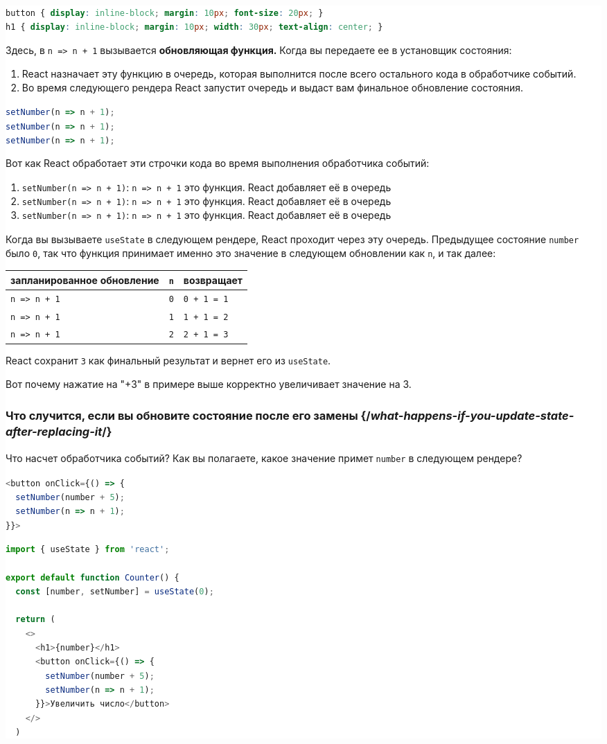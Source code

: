 ```css
button { display: inline-block; margin: 10px; font-size: 20px; }
h1 { display: inline-block; margin: 10px; width: 30px; text-align: center; }
```

</Sandpack>

Здесь, в `n => n + 1` вызывается **обновляющая функция.** Когда вы передаете ее в установщик состояния:

1. React назначает эту функцию в очередь, которая выполнится после всего остального кода в обработчике событий.
2. Во время следующего рендера React запустит очередь и выдаст вам финальное обновление состояния.

```js
setNumber(n => n + 1);
setNumber(n => n + 1);
setNumber(n => n + 1);
```

Вот как React обработает эти строчки кода во время выполнения обработчика событий:

1. `setNumber(n => n + 1)`: `n => n + 1` это функция. React добавляет её в очередь
1. `setNumber(n => n + 1)`: `n => n + 1` это функция. React добавляет её в очередь
1. `setNumber(n => n + 1)`: `n => n + 1` это функция. React добавляет её в очередь

Когда вы вызываете `useState` в следующем рендере, React проходит через эту очередь. Предыдущее состояние `number`  было `0`, так что функция принимает именно это значение в следующем обновлении как `n`, и так далее:  

|  запланированное обновление | `n` | возвращает |
|--------------|---------|-----|
| `n => n + 1` | `0` | `0 + 1 = 1` |
| `n => n + 1` | `1` | `1 + 1 = 2` |
| `n => n + 1` | `2` | `2 + 1 = 3` |

React сохранит `3` как финальный результат и вернет его из `useState`.

Вот почему нажатие на "+3" в примере выше корректно увеличивает значение на 3.
### Что случится, если вы обновите состояние после его замены {/*what-happens-if-you-update-state-after-replacing-it*/}

Что насчет обработчика событий? Как вы полагаете, какое значение примет `number` в следующем рендере?
```js
<button onClick={() => {
  setNumber(number + 5);
  setNumber(n => n + 1);
}}>
```

<Sandpack>

```js
import { useState } from 'react';

export default function Counter() {
  const [number, setNumber] = useState(0);

  return (
    <>
      <h1>{number}</h1>
      <button onClick={() => {
        setNumber(number + 5);
        setNumber(n => n + 1);
      }}>Увеличить число</button>
    </>
  )
```